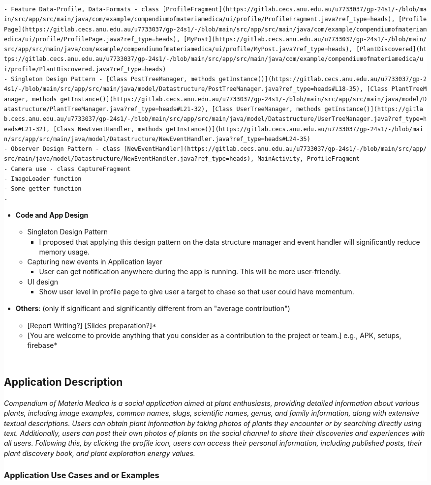     - Feature Data-Profile, Data-Formats - class [ProfileFragment](https://gitlab.cecs.anu.edu.au/u7733037/gp-24s1/-/blob/main/src/app/src/main/java/com/example/compendiumofmateriamedica/ui/profile/ProfileFragment.java?ref_type=heads), [ProfilePage](https://gitlab.cecs.anu.edu.au/u7733037/gp-24s1/-/blob/main/src/app/src/main/java/com/example/compendiumofmateriamedica/ui/profile/ProfilePage.java?ref_type=heads), [MyPost](https://gitlab.cecs.anu.edu.au/u7733037/gp-24s1/-/blob/main/src/app/src/main/java/com/example/compendiumofmateriamedica/ui/profile/MyPost.java?ref_type=heads), [PlantDiscovered](https://gitlab.cecs.anu.edu.au/u7733037/gp-24s1/-/blob/main/src/app/src/main/java/com/example/compendiumofmateriamedica/ui/profile/PlantDiscovered.java?ref_type=heads)
    - Singleton Design Pattern - [Class PostTreeManager, methods getInstance()](https://gitlab.cecs.anu.edu.au/u7733037/gp-24s1/-/blob/main/src/app/src/main/java/model/Datastructure/PostTreeManager.java?ref_type=heads#L18-35), [Class PlantTreeManager, methods getInstance()](https://gitlab.cecs.anu.edu.au/u7733037/gp-24s1/-/blob/main/src/app/src/main/java/model/Datastructure/PlantTreeManager.java?ref_type=heads#L21-32), [Class UserTreeManager, methods getInstance()](https://gitlab.cecs.anu.edu.au/u7733037/gp-24s1/-/blob/main/src/app/src/main/java/model/Datastructure/UserTreeManager.java?ref_type=heads#L21-32), [Class NewEventHandler, methods getInstance()](https://gitlab.cecs.anu.edu.au/u7733037/gp-24s1/-/blob/main/src/app/src/main/java/model/Datastructure/NewEventHandler.java?ref_type=heads#L24-35)
    - Observer Design Pattern - class [NewEventHandler](https://gitlab.cecs.anu.edu.au/u7733037/gp-24s1/-/blob/main/src/app/src/main/java/model/Datastructure/NewEventHandler.java?ref_type=heads), MainActivity, ProfileFragment
    - Camera use - class CaptureFragment
    - ImageLoader function
    - Some getter function
    -

- **Code and App Design**
    - Singleton Design Pattern
        - I proposed that applying this design pattern on the data structure manager and event handler will significantly reduce memory usage.
    - Capturing new events in Application layer
        - User can get notification anywhere during the app is running. This will be more user-friendly.
    - UI design
        - Show user level in profile page to give user a target to chase so that user could have momentum.

- **Others**: (only if significant and significantly different from an "average contribution")
    - [Report Writing?] [Slides preparation?]*
    - [You are welcome to provide anything that you consider as a contribution to the project or team.] e.g., APK, setups, firebase* <br><br>


## Application Description

*Compendium of Materia Medica is a social application aimed at plant enthusiasts, providing detailed information about various plants, including image examples, common names, slugs, scientific names, genus, and family information, along with extensive textual descriptions. Users can obtain plant information by taking photos of plants they encounter or by searching directly using text. Additionally, users can post their own photos of plants on the social channel to share their discoveries and experiences with all users. Following this, by clicking the profile icon, users can access their personal information, including published posts, their plant discovery book, and plant exploration energy values.*


### Application Use Cases and or Examples
